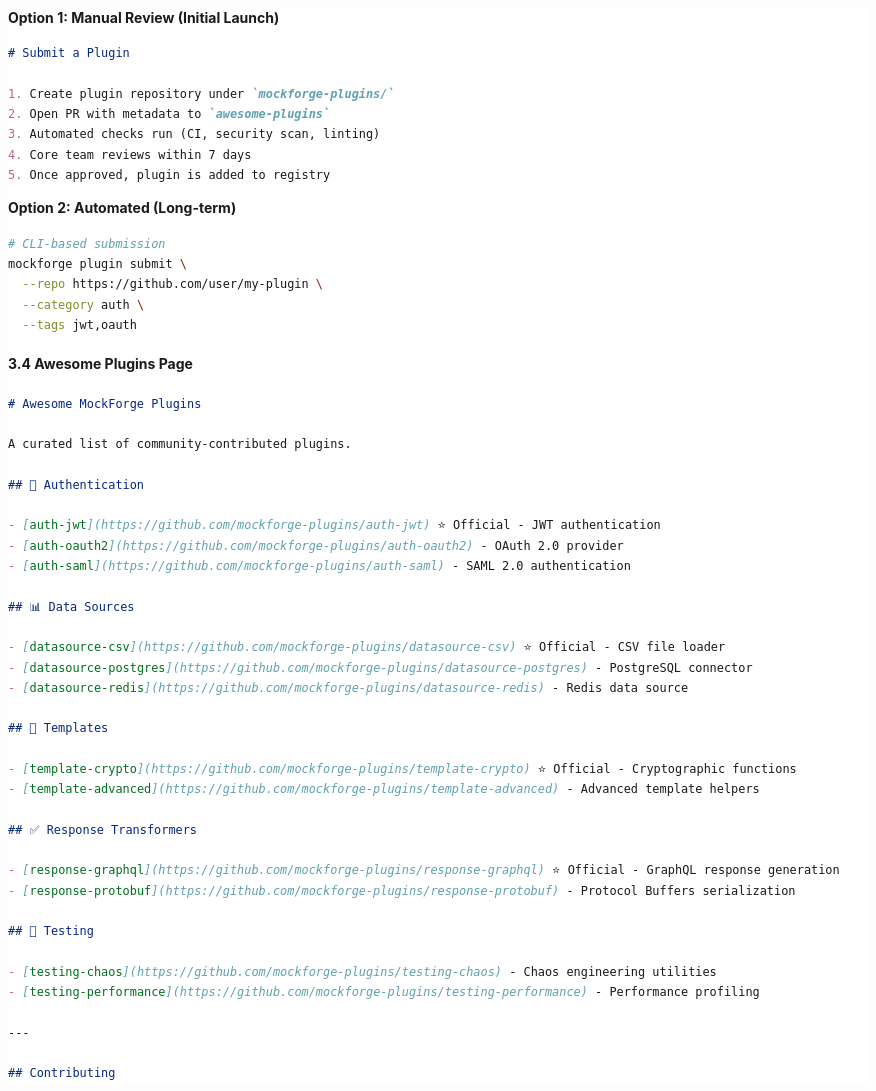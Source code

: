 **Option 1: Manual Review (Initial Launch)**
```markdown
# Submit a Plugin

1. Create plugin repository under `mockforge-plugins/`
2. Open PR with metadata to `awesome-plugins`
3. Automated checks run (CI, security scan, linting)
4. Core team reviews within 7 days
5. Once approved, plugin is added to registry
```

**Option 2: Automated (Long-term)**
```bash
# CLI-based submission
mockforge plugin submit \
  --repo https://github.com/user/my-plugin \
  --category auth \
  --tags jwt,oauth
```

#### 3.4 Awesome Plugins Page

```markdown
# Awesome MockForge Plugins

A curated list of community-contributed plugins.

## 🔐 Authentication

- [auth-jwt](https://github.com/mockforge-plugins/auth-jwt) ⭐ Official - JWT authentication
- [auth-oauth2](https://github.com/mockforge-plugins/auth-oauth2) - OAuth 2.0 provider
- [auth-saml](https://github.com/mockforge-plugins/auth-saml) - SAML 2.0 authentication

## 📊 Data Sources

- [datasource-csv](https://github.com/mockforge-plugins/datasource-csv) ⭐ Official - CSV file loader
- [datasource-postgres](https://github.com/mockforge-plugins/datasource-postgres) - PostgreSQL connector
- [datasource-redis](https://github.com/mockforge-plugins/datasource-redis) - Redis data source

## 🎨 Templates

- [template-crypto](https://github.com/mockforge-plugins/template-crypto) ⭐ Official - Cryptographic functions
- [template-advanced](https://github.com/mockforge-plugins/template-advanced) - Advanced template helpers

## ✅ Response Transformers

- [response-graphql](https://github.com/mockforge-plugins/response-graphql) ⭐ Official - GraphQL response generation
- [response-protobuf](https://github.com/mockforge-plugins/response-protobuf) - Protocol Buffers serialization

## 🧪 Testing

- [testing-chaos](https://github.com/mockforge-plugins/testing-chaos) - Chaos engineering utilities
- [testing-performance](https://github.com/mockforge-plugins/testing-performance) - Performance profiling

---

## Contributing

```